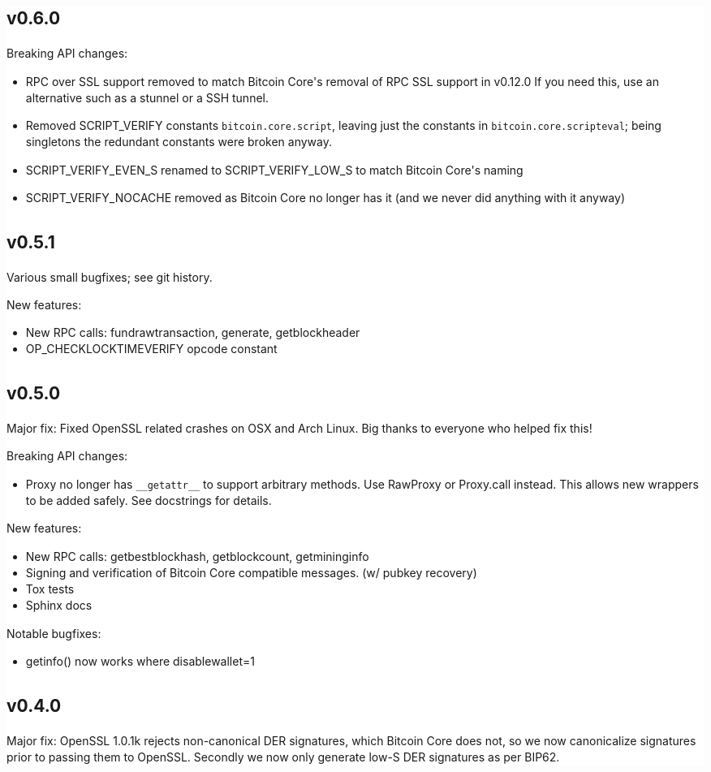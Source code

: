 
## v0.6.0

Breaking API changes:

* RPC over SSL support removed to match Bitcoin Core's removal of RPC SSL
  support in v0.12.0 If you need this, use an alternative such as a stunnel or
  a SSH tunnel.

* Removed SCRIPT_VERIFY constants ``bitcoin.core.script``, leaving just the
  constants in ``bitcoin.core.scripteval``; being singletons the redundant
  constants were broken anyway.

* SCRIPT_VERIFY_EVEN_S renamed to SCRIPT_VERIFY_LOW_S to match Bitcoin Core's naming

* SCRIPT_VERIFY_NOCACHE removed as Bitcoin Core no longer has it (and we never
  did anything with it anyway)


## v0.5.1

Various small bugfixes; see git history.

New features:

* New RPC calls: fundrawtransaction, generate, getblockheader
* OP_CHECKLOCKTIMEVERIFY opcode constant


## v0.5.0

Major fix: Fixed OpenSSL related crashes on OSX and Arch Linux. Big thanks to
everyone who helped fix this!

Breaking API changes:

* Proxy no longer has ``__getattr__`` to support arbitrary methods. Use
  RawProxy or Proxy.call instead. This allows new wrappers to be added safely.
  See docstrings for details.

New features:

* New RPC calls: getbestblockhash, getblockcount, getmininginfo
* Signing and verification of Bitcoin Core compatible messages. (w/ pubkey recovery)
* Tox tests
* Sphinx docs

Notable bugfixes:

* getinfo() now works where disablewallet=1


## v0.4.0

Major fix: OpenSSL 1.0.1k rejects non-canonical DER signatures, which Bitcoin
Core does not, so we now canonicalize signatures prior to passing them to
OpenSSL. Secondly we now only generate low-S DER signatures as per BIP62.
